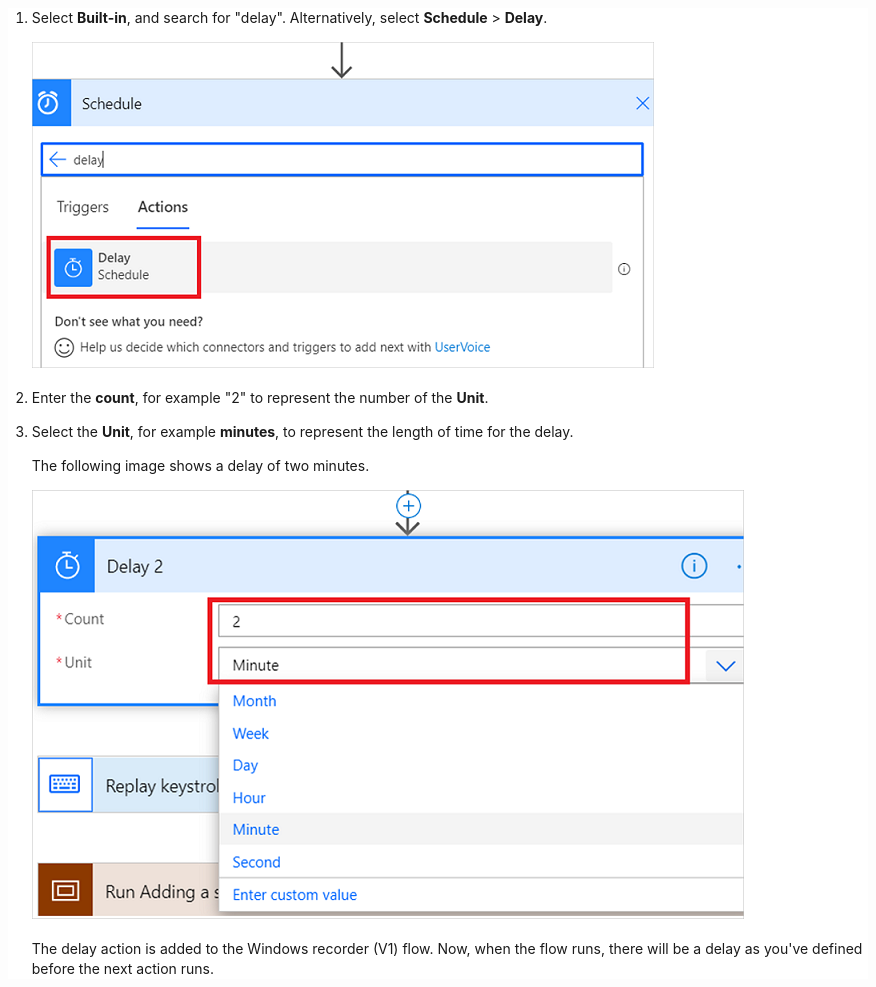 1. Select **Built-in**, and search for "delay". 
   Alternatively, select **Schedule** > **Delay**.

   ![Search for the delay action.](../media/edit-desktop/search-delay.png)

1. Enter the **count**, for example "2" to represent the number of the **Unit**.
1. Select the **Unit**, for example **minutes**, to represent the length of time for the delay.

   The following image shows a delay of two minutes. 

   ![Define the delay.](../media/edit-desktop/delay-details.png)

   The delay action is added to the Windows recorder (V1) flow. Now, when the flow runs, there will be a delay as you've defined before the next action runs.
